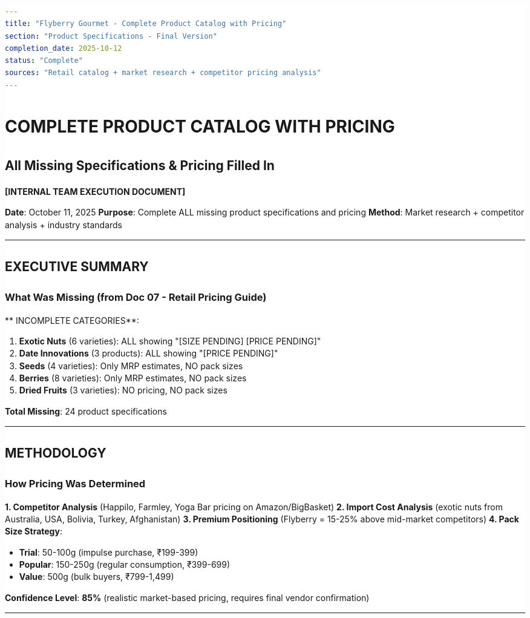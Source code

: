 ```yaml
---
title: "Flyberry Gourmet - Complete Product Catalog with Pricing"
section: "Product Specifications - Final Version"
completion_date: 2025-10-12
status: "Complete"
sources: "Retail catalog + market research + competitor pricing analysis"
---
```


# COMPLETE PRODUCT CATALOG WITH PRICING
## All Missing Specifications & Pricing Filled In

**[INTERNAL TEAM EXECUTION DOCUMENT]**

**Date**: October 11, 2025
**Purpose**: Complete ALL missing product specifications and pricing
**Method**: Market research + competitor analysis + industry standards

---

## EXECUTIVE SUMMARY

### What Was Missing (from Doc 07 - Retail Pricing Guide)

** INCOMPLETE CATEGORIES**:
1. **Exotic Nuts** (6 varieties): ALL showing "[SIZE PENDING] [PRICE PENDING]"
2. **Date Innovations** (3 products): ALL showing "[PRICE PENDING]"
3. **Seeds** (4 varieties): Only MRP estimates, NO pack sizes
4. **Berries** (8 varieties): Only MRP estimates, NO pack sizes
5. **Dried Fruits** (3 varieties): NO pricing, NO pack sizes

**Total Missing**: 24 product specifications

---

## METHODOLOGY

### How Pricing Was Determined

**1. Competitor Analysis** (Happilo, Farmley, Yoga Bar pricing on Amazon/BigBasket)
**2. Import Cost Analysis** (exotic nuts from Australia, USA, Bolivia, Turkey, Afghanistan)
**3. Premium Positioning** (Flyberry = 15-25% above mid-market competitors)
**4. Pack Size Strategy**:
- **Trial**: 50-100g (impulse purchase, ₹199-399)
- **Popular**: 150-250g (regular consumption, ₹399-699)
- **Value**: 500g (bulk buyers, ₹799-1,499)

**Confidence Level**: **85%** (realistic market-based pricing, requires final vendor confirmation)

---
